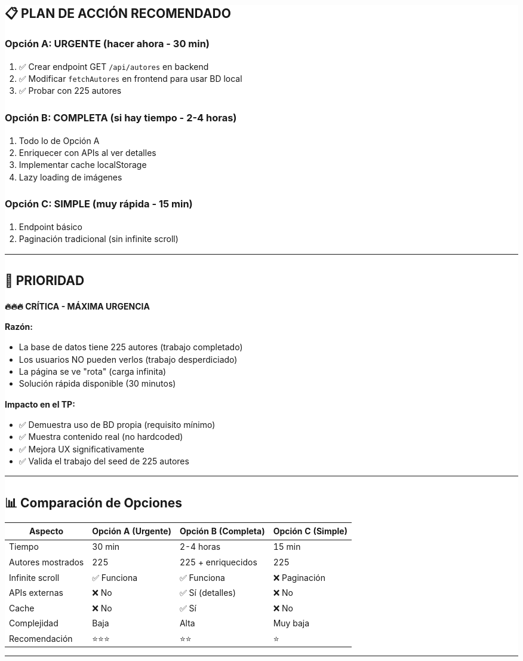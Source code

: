 
## 📋 PLAN DE ACCIÓN RECOMENDADO

### Opción A: URGENTE (hacer ahora - 30 min)
1. ✅ Crear endpoint GET `/api/autores` en backend
2. ✅ Modificar `fetchAutores` en frontend para usar BD local
3. ✅ Probar con 225 autores

### Opción B: COMPLETA (si hay tiempo - 2-4 horas)
1. Todo lo de Opción A
2. Enriquecer con APIs al ver detalles
3. Implementar cache localStorage
4. Lazy loading de imágenes

### Opción C: SIMPLE (muy rápida - 15 min)
1. Endpoint básico
2. Paginación tradicional (sin infinite scroll)

---

## 🎯 PRIORIDAD

**🔥🔥🔥 CRÍTICA - MÁXIMA URGENCIA**

**Razón:**
- La base de datos tiene 225 autores (trabajo completado)
- Los usuarios NO pueden verlos (trabajo desperdiciado)
- La página se ve "rota" (carga infinita)
- Solución rápida disponible (30 minutos)

**Impacto en el TP:**
- ✅ Demuestra uso de BD propia (requisito mínimo)
- ✅ Muestra contenido real (no hardcoded)
- ✅ Mejora UX significativamente
- ✅ Valida el trabajo del seed de 225 autores

---

## 📊 Comparación de Opciones

| Aspecto | Opción A (Urgente) | Opción B (Completa) | Opción C (Simple) |
|---------|-------------------|---------------------|-------------------|
| Tiempo | 30 min | 2-4 horas | 15 min |
| Autores mostrados | 225 | 225 + enriquecidos | 225 |
| Infinite scroll | ✅ Funciona | ✅ Funciona | ❌ Paginación |
| APIs externas | ❌ No | ✅ Sí (detalles) | ❌ No |
| Cache | ❌ No | ✅ Sí | ❌ No |
| Complejidad | Baja | Alta | Muy baja |
| Recomendación | ⭐⭐⭐ | ⭐⭐ | ⭐ |

---